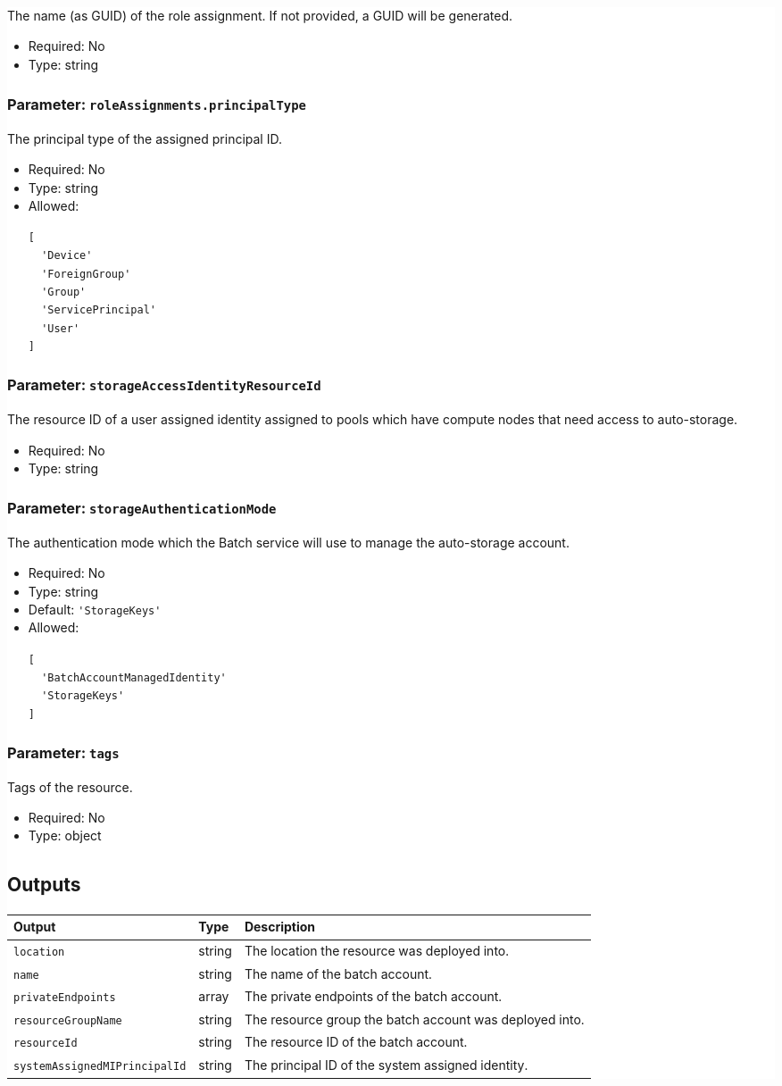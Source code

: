 The name (as GUID) of the role assignment. If not provided, a GUID will be generated.

- Required: No
- Type: string

### Parameter: `roleAssignments.principalType`

The principal type of the assigned principal ID.

- Required: No
- Type: string
- Allowed:
  ```Bicep
  [
    'Device'
    'ForeignGroup'
    'Group'
    'ServicePrincipal'
    'User'
  ]
  ```

### Parameter: `storageAccessIdentityResourceId`

The resource ID of a user assigned identity assigned to pools which have compute nodes that need access to auto-storage.

- Required: No
- Type: string

### Parameter: `storageAuthenticationMode`

The authentication mode which the Batch service will use to manage the auto-storage account.

- Required: No
- Type: string
- Default: `'StorageKeys'`
- Allowed:
  ```Bicep
  [
    'BatchAccountManagedIdentity'
    'StorageKeys'
  ]
  ```

### Parameter: `tags`

Tags of the resource.

- Required: No
- Type: object

## Outputs

| Output | Type | Description |
| :-- | :-- | :-- |
| `location` | string | The location the resource was deployed into. |
| `name` | string | The name of the batch account. |
| `privateEndpoints` | array | The private endpoints of the batch account. |
| `resourceGroupName` | string | The resource group the batch account was deployed into. |
| `resourceId` | string | The resource ID of the batch account. |
| `systemAssignedMIPrincipalId` | string | The principal ID of the system assigned identity. |

